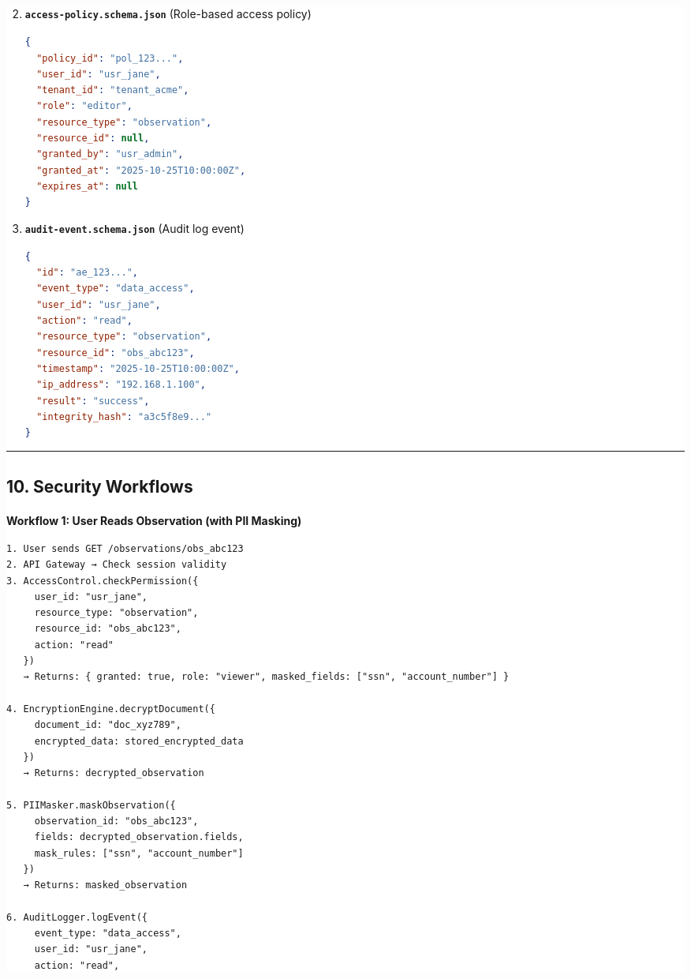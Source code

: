 2. **`access-policy.schema.json`** (Role-based access policy)
   ```json
   {
     "policy_id": "pol_123...",
     "user_id": "usr_jane",
     "tenant_id": "tenant_acme",
     "role": "editor",
     "resource_type": "observation",
     "resource_id": null,
     "granted_by": "usr_admin",
     "granted_at": "2025-10-25T10:00:00Z",
     "expires_at": null
   }
   ```

3. **`audit-event.schema.json`** (Audit log event)
   ```json
   {
     "id": "ae_123...",
     "event_type": "data_access",
     "user_id": "usr_jane",
     "action": "read",
     "resource_type": "observation",
     "resource_id": "obs_abc123",
     "timestamp": "2025-10-25T10:00:00Z",
     "ip_address": "192.168.1.100",
     "result": "success",
     "integrity_hash": "a3c5f8e9..."
   }
   ```

---

## 10. Security Workflows

**Workflow 1: User Reads Observation (with PII Masking)**

```
1. User sends GET /observations/obs_abc123
2. API Gateway → Check session validity
3. AccessControl.checkPermission({
     user_id: "usr_jane",
     resource_type: "observation",
     resource_id: "obs_abc123",
     action: "read"
   })
   → Returns: { granted: true, role: "viewer", masked_fields: ["ssn", "account_number"] }

4. EncryptionEngine.decryptDocument({
     document_id: "doc_xyz789",
     encrypted_data: stored_encrypted_data
   })
   → Returns: decrypted_observation

5. PIIMasker.maskObservation({
     observation_id: "obs_abc123",
     fields: decrypted_observation.fields,
     mask_rules: ["ssn", "account_number"]
   })
   → Returns: masked_observation

6. AuditLogger.logEvent({
     event_type: "data_access",
     user_id: "usr_jane",
     action: "read",
```